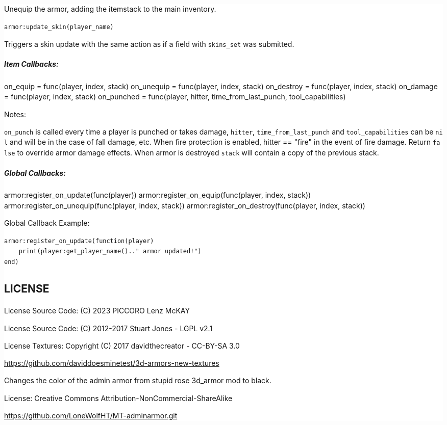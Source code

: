 Unequip the armor, adding the itemstack to the main inventory.

`armor:update_skin(player_name)`

Triggers a skin update with the same action as if a field with `skins_set` was submitted.

##### Item Callbacks:

on_equip = func(player, index, stack)
on_unequip = func(player, index, stack)
on_destroy = func(player, index, stack)
on_damage = func(player, index, stack)
on_punched = func(player, hitter, time_from_last_punch, tool_capabilities)

Notes:

`on_punch` is called every time a player is punched or takes damage, `hitter`,
`time_from_last_punch` and `tool_capabilities` can be `nil` and will be in the
case of fall damage, etc. When fire protection is enabled, hitter == "fire"
in the event of fire damage. Return `false` to override armor damage effects.
When armor is destroyed `stack` will contain a copy of the previous stack.

##### Global Callbacks:

armor:register_on_update(func(player))
armor:register_on_equip(func(player, index, stack))
armor:register_on_unequip(func(player, index, stack))
armor:register_on_destroy(func(player, index, stack))

Global Callback Example:

```
armor:register_on_update(function(player)
	print(player:get_player_name().." armor updated!")
end)
```

## LICENSE

License Source Code: (C) 2023 PICCORO Lenz McKAY

License Source Code: (C) 2012-2017 Stuart Jones - LGPL v2.1

License Textures: Copyright (C) 2017 davidthecreator - CC-BY-SA 3.0

https://github.com/daviddoesminetest/3d-armors-new-textures

Changes the color of the admin armor from stupid rose 3d_armor mod to black.

License: Creative Commons Attribution-NonCommercial-ShareAlike

https://github.com/LoneWolfHT/MT-adminarmor.git

